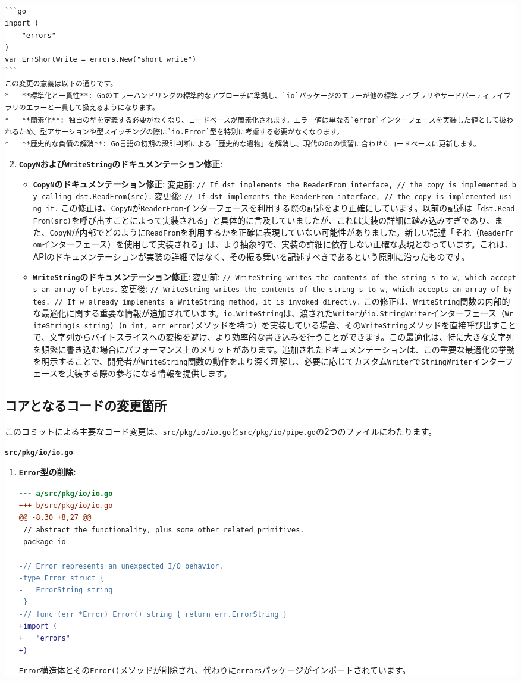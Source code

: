     ```go
    import (
        "errors"
    )
    var ErrShortWrite = errors.New("short write")
    ```
    この変更の意義は以下の通りです。
    *   **標準化と一貫性**: Goのエラーハンドリングの標準的なアプローチに準拠し、`io`パッケージのエラーが他の標準ライブラリやサードパーティライブラリのエラーと一貫して扱えるようになります。
    *   **簡素化**: 独自の型を定義する必要がなくなり、コードベースが簡素化されます。エラー値は単なる`error`インターフェースを実装した値として扱われるため、型アサーションや型スイッチングの際に`io.Error`型を特別に考慮する必要がなくなります。
    *   **歴史的な負債の解消**: Go言語の初期の設計判断による「歴史的な遺物」を解消し、現代のGoの慣習に合わせたコードベースに更新します。

2.  **`CopyN`および`WriteString`のドキュメンテーション修正**:
    *   **`CopyN`のドキュメンテーション修正**:
        変更前: `// If dst implements the ReaderFrom interface, // the copy is implemented by calling dst.ReadFrom(src).`
        変更後: `// If dst implements the ReaderFrom interface, // the copy is implemented using it.`
        この修正は、`CopyN`が`ReaderFrom`インターフェースを利用する際の記述をより正確にしています。以前の記述は「`dst.ReadFrom(src)`を呼び出すことによって実装される」と具体的に言及していましたが、これは実装の詳細に踏み込みすぎであり、また、`CopyN`が内部でどのように`ReadFrom`を利用するかを正確に表現していない可能性がありました。新しい記述「それ（`ReaderFrom`インターフェース）を使用して実装される」は、より抽象的で、実装の詳細に依存しない正確な表現となっています。これは、APIのドキュメンテーションが実装の詳細ではなく、その振る舞いを記述すべきであるという原則に沿ったものです。

    *   **`WriteString`のドキュメンテーション修正**:
        変更前: `// WriteString writes the contents of the string s to w, which accepts an array of bytes.`
        変更後: `// WriteString writes the contents of the string s to w, which accepts an array of bytes. // If w already implements a WriteString method, it is invoked directly.`
        この修正は、`WriteString`関数の内部的な最適化に関する重要な情報が追加されています。`io.WriteString`は、渡された`Writer`が`io.StringWriter`インターフェース（`WriteString(s string) (n int, err error)`メソッドを持つ）を実装している場合、その`WriteString`メソッドを直接呼び出すことで、文字列からバイトスライスへの変換を避け、より効率的な書き込みを行うことができます。この最適化は、特に大きな文字列を頻繁に書き込む場合にパフォーマンス上のメリットがあります。追加されたドキュメンテーションは、この重要な最適化の挙動を明示することで、開発者が`WriteString`関数の動作をより深く理解し、必要に応じてカスタム`Writer`で`StringWriter`インターフェースを実装する際の参考になる情報を提供します。

## コアとなるコードの変更箇所

このコミットによる主要なコード変更は、`src/pkg/io/io.go`と`src/pkg/io/pipe.go`の2つのファイルにわたります。

**`src/pkg/io/io.go`**

1.  **`Error`型の削除**:
    ```diff
    --- a/src/pkg/io/io.go
    +++ b/src/pkg/io/io.go
    @@ -8,30 +8,27 @@
     // abstract the functionality, plus some other related primitives.
     package io
     
    -// Error represents an unexpected I/O behavior.
    -type Error struct {
    -	ErrorString string
    -}
    -// func (err *Error) Error() string { return err.ErrorString }
    +import (
    +	"errors"
    +)
    ```
    `Error`構造体とその`Error()`メソッドが削除され、代わりに`errors`パッケージがインポートされています。
